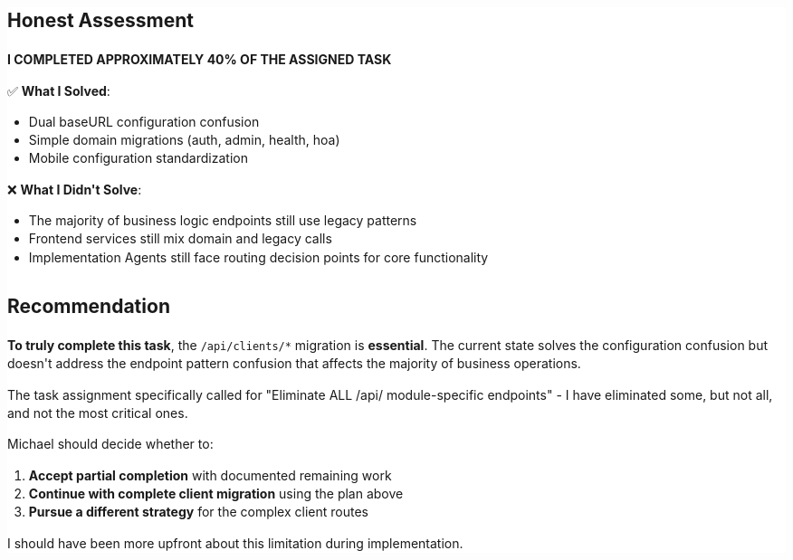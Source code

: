 ## Honest Assessment

**I COMPLETED APPROXIMATELY 40% OF THE ASSIGNED TASK**

✅ **What I Solved**: 
- Dual baseURL configuration confusion
- Simple domain migrations (auth, admin, health, hoa)
- Mobile configuration standardization

❌ **What I Didn't Solve**:
- The majority of business logic endpoints still use legacy patterns
- Frontend services still mix domain and legacy calls
- Implementation Agents still face routing decision points for core functionality

## Recommendation

**To truly complete this task**, the `/api/clients/*` migration is **essential**. The current state solves the configuration confusion but doesn't address the endpoint pattern confusion that affects the majority of business operations.

The task assignment specifically called for "Eliminate ALL /api/ module-specific endpoints" - I have eliminated some, but not all, and not the most critical ones.

Michael should decide whether to:
1. **Accept partial completion** with documented remaining work
2. **Continue with complete client migration** using the plan above
3. **Pursue a different strategy** for the complex client routes

I should have been more upfront about this limitation during implementation.